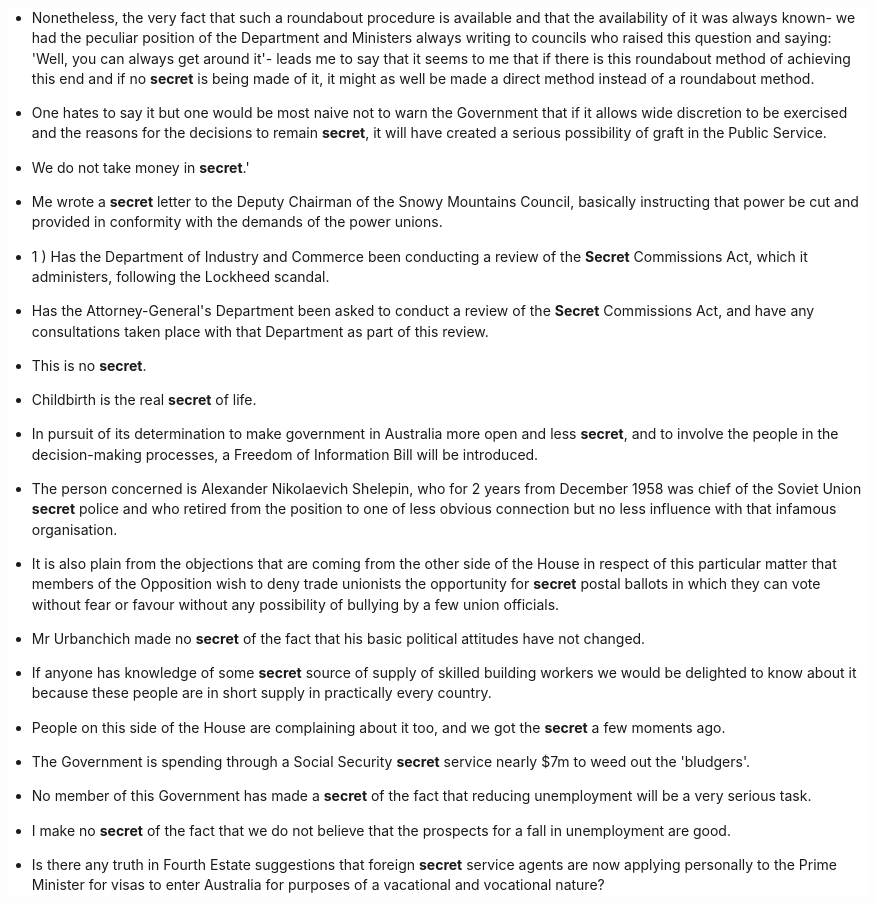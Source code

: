 * Nonetheless, the very fact that such a roundabout procedure is available and that the availability of it was always known- we had the peculiar position of the Department and Ministers always writing to councils who raised this question and saying: 'Well, you can always get around it'- leads me to say that it seems to me that if there is this roundabout method of achieving this end and if no **secret** is being made of it, it might as well be made a direct method instead of a roundabout method.

* One hates to say it but one would be most naive not to warn the Government that if it allows wide discretion to be exercised and the reasons for the decisions to remain **secret**, it will have created a serious possibility of graft in the Public Service.

* We do not take money in **secret**.'

* Me wrote a **secret** letter to the  Deputy Chairman  of the Snowy Mountains Council, basically instructing that power be cut and provided in conformity with the demands of the power unions.

* 1 ) Has the Department of Industry and Commerce been conducting a review of the **Secret** Commissions Act, which it administers, following the Lockheed scandal.

* Has the Attorney-General's Department been asked to conduct a review of the **Secret** Commissions Act, and have any consultations taken place with that Department as part of this review.

* This is no **secret**.

* Childbirth is the real **secret** of life.

* In pursuit of its determination to make government in Australia more open and less **secret**, and to involve the people in the decision-making processes, a Freedom of Information Bill will be introduced.

* The person concerned is Alexander Nikolaevich Shelepin, who for  2  years from December  1958  was chief of the Soviet Union **secret** police and who retired from the position to one of less obvious connection but no less influence with that infamous organisation.

* It is also plain from the objections that are coming from the other side of the House in respect of this particular matter that members of the Opposition wish to deny trade unionists the opportunity for **secret** postal ballots in which they can vote without fear or favour without any possibility of bullying by a few union officials.

* Mr Urbanchich  made no **secret** of the fact that his basic political attitudes have not changed.

* If anyone has knowledge of some **secret** source of supply of skilled building workers we would be delighted to know about it because these people are in short supply in practically every country.

* People on this side of the House are complaining about it too, and we got the **secret** a few moments ago.

* The Government is spending through a Social Security **secret** service nearly $7m to weed out the 'bludgers'.

* No member of this Government has made a **secret** of the fact that reducing unemployment will be a very serious task.

* I make no **secret** of the fact that we do not believe that the prospects for a fall in unemployment are good.

* Is there any truth in Fourth Estate suggestions that foreign **secret** service agents are  now  applying personally to the Prime Minister for visas to enter Australia for purposes of a vacational and vocational nature?
